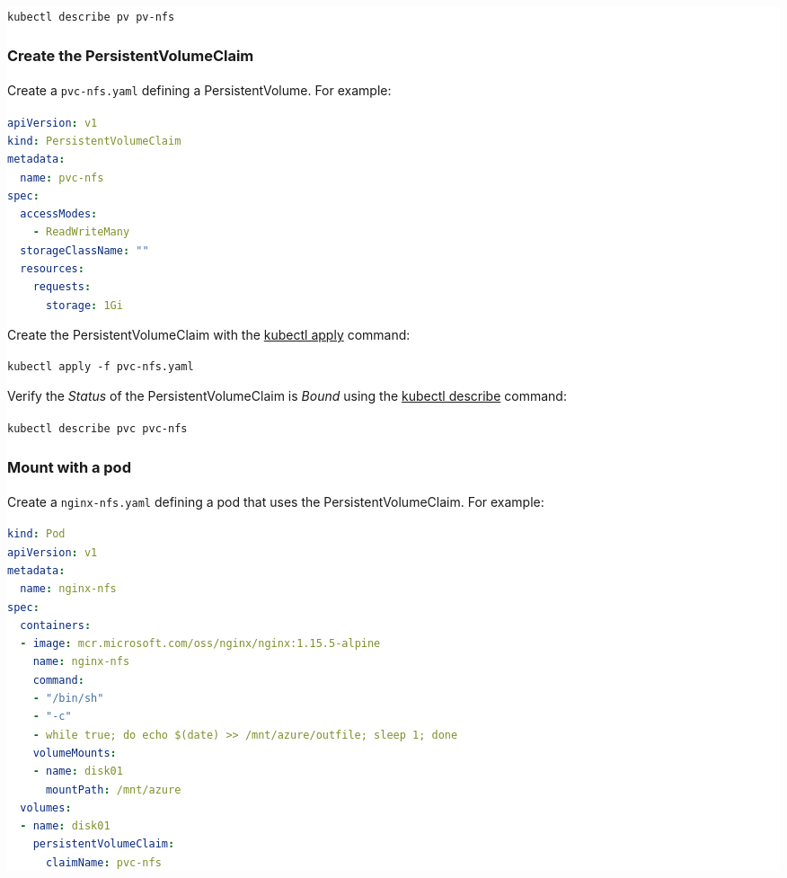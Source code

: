 ```console
kubectl describe pv pv-nfs
```

### Create the PersistentVolumeClaim

Create a `pvc-nfs.yaml` defining a PersistentVolume. For example:

```yaml
apiVersion: v1
kind: PersistentVolumeClaim
metadata:
  name: pvc-nfs
spec:
  accessModes:
    - ReadWriteMany
  storageClassName: ""
  resources:
    requests:
      storage: 1Gi
```

Create the PersistentVolumeClaim with the [kubectl apply][kubectl-apply] command:

```console
kubectl apply -f pvc-nfs.yaml
```

Verify the *Status* of the PersistentVolumeClaim is *Bound* using the [kubectl describe][kubectl-describe] command:

```console
kubectl describe pvc pvc-nfs
```

### Mount with a pod

Create a `nginx-nfs.yaml` defining a pod that uses the PersistentVolumeClaim. For example:

```yaml
kind: Pod
apiVersion: v1
metadata:
  name: nginx-nfs
spec:
  containers:
  - image: mcr.microsoft.com/oss/nginx/nginx:1.15.5-alpine
    name: nginx-nfs
    command:
    - "/bin/sh"
    - "-c"
    - while true; do echo $(date) >> /mnt/azure/outfile; sleep 1; done
    volumeMounts:
    - name: disk01
      mountPath: /mnt/azure
  volumes:
  - name: disk01
    persistentVolumeClaim:
      claimName: pvc-nfs
```


[aks-quickstart-cli]: kubernetes-walkthrough.md
[aks-quickstart-portal]: kubernetes-walkthrough-portal.md
[aks-nfs]: azure-nfs-volume.md
[anf]: ../azure-netapp-files/azure-netapp-files-introduction.md
[anf-delegate-subnet]: ../azure-netapp-files/azure-netapp-files-delegate-subnet.md
[anf-quickstart]: ../azure-netapp-files/
[anf-regions]: https://azure.microsoft.com/global-infrastructure/services/?products=netapp&regions=all
[anf-waitlist]: https://forms.office.com/Pages/ResponsePage.aspx?id=v4j5cvGGr0GRqy180BHbR8cq17Xv9yVBtRCSlcD_gdVUNUpUWEpLNERIM1NOVzA5MzczQ0dQR1ZTSS4u
[az-aks-show]: /cli/azure/aks#az_aks_show
[az-netappfiles-account-create]: /cli/azure/netappfiles/account#az_netappfiles_account_create
[az-netapp-files-dynamic]: azure-netapp-files-dynamic.md
[az-netappfiles-pool-create]: /cli/azure/netappfiles/pool#az_netappfiles_pool_create
[az-netappfiles-volume-create]: /cli/azure/netappfiles/volume#az_netappfiles_volume_create
[az-netappfiles-volume-show]: /cli/azure/netappfiles/volume#az_netappfiles_volume_show
[az-network-vnet-subnet-create]: /cli/azure/network/vnet/subnet#az_network_vnet_subnet_create
[install-azure-cli]: /cli/azure/install-azure-cli
[kubectl-apply]: https://kubernetes.io/docs/reference/generated/kubectl/kubectl-commands#apply
[kubectl-describe]: https://kubernetes.io/docs/reference/generated/kubectl/kubectl-commands#describe
[kubectl-exec]: https://kubernetes.io/docs/reference/generated/kubectl/kubectl-commands#exec